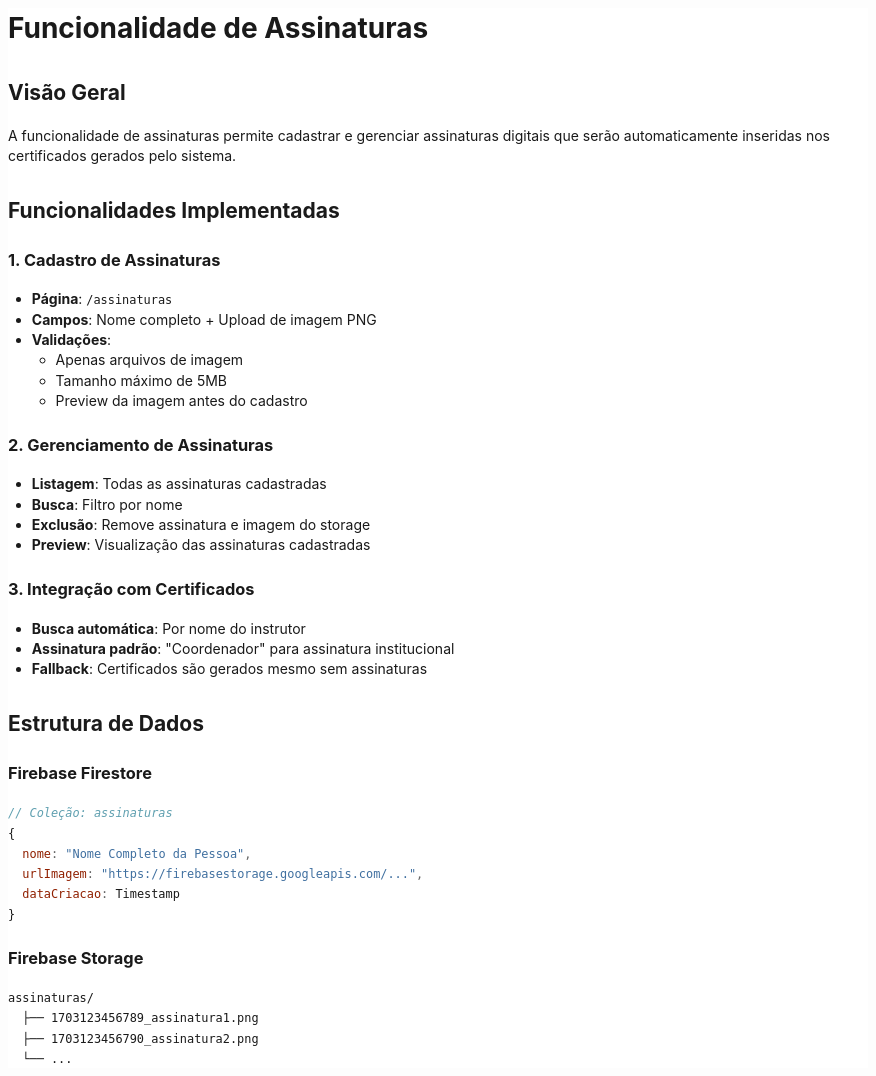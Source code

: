 # Funcionalidade de Assinaturas

## Visão Geral

A funcionalidade de assinaturas permite cadastrar e gerenciar assinaturas digitais que serão automaticamente inseridas nos certificados gerados pelo sistema.

## Funcionalidades Implementadas

### 1. Cadastro de Assinaturas
- **Página**: `/assinaturas`
- **Campos**: Nome completo + Upload de imagem PNG
- **Validações**: 
  - Apenas arquivos de imagem
  - Tamanho máximo de 5MB
  - Preview da imagem antes do cadastro

### 2. Gerenciamento de Assinaturas
- **Listagem**: Todas as assinaturas cadastradas
- **Busca**: Filtro por nome
- **Exclusão**: Remove assinatura e imagem do storage
- **Preview**: Visualização das assinaturas cadastradas

### 3. Integração com Certificados
- **Busca automática**: Por nome do instrutor
- **Assinatura padrão**: "Coordenador" para assinatura institucional
- **Fallback**: Certificados são gerados mesmo sem assinaturas

## Estrutura de Dados

### Firebase Firestore
```javascript
// Coleção: assinaturas
{
  nome: "Nome Completo da Pessoa",
  urlImagem: "https://firebasestorage.googleapis.com/...",
  dataCriacao: Timestamp
}
```

### Firebase Storage
```
assinaturas/
  ├── 1703123456789_assinatura1.png
  ├── 1703123456790_assinatura2.png
  └── ...
```
